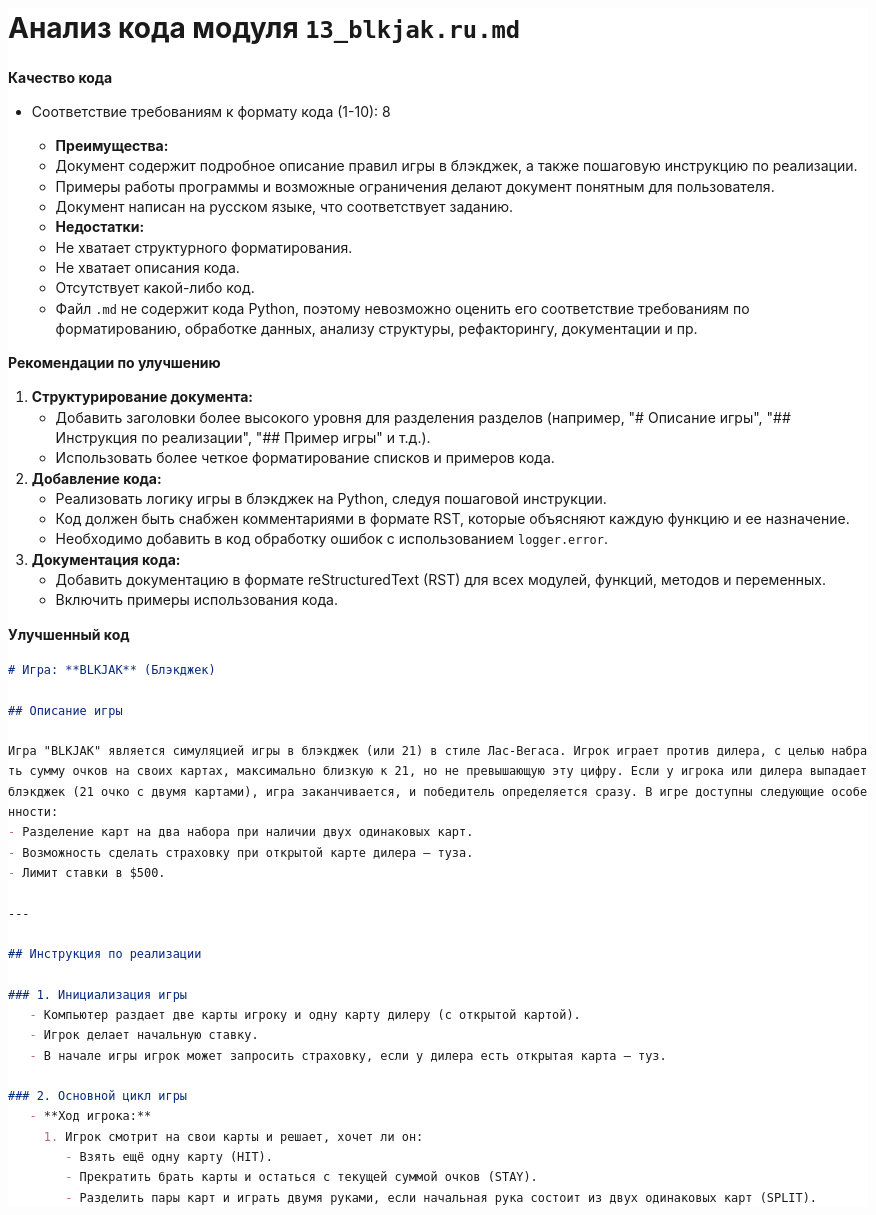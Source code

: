 # Анализ кода модуля `13_blkjak.ru.md`

**Качество кода**

- Соответствие требованиям к формату кода (1-10): 8

  -  **Преимущества:**
    - Документ содержит подробное описание правил игры в блэкджек, а также пошаговую инструкцию по реализации.
    - Примеры работы программы и возможные ограничения делают документ понятным для пользователя.
    - Документ написан на русском языке, что соответствует заданию.
  -  **Недостатки:**
    -   Не хватает структурного форматирования.
    -   Не хватает описания кода.
    -   Отсутствует какой-либо код.
    -   Файл `.md` не содержит кода Python, поэтому невозможно оценить его соответствие требованиям по форматированию, обработке данных, анализу структуры, рефакторингу, документации и пр.

**Рекомендации по улучшению**

1.  **Структурирование документа:**
    - Добавить заголовки более высокого уровня для разделения разделов (например, "# Описание игры", "## Инструкция по реализации", "## Пример игры" и т.д.).
    - Использовать более четкое форматирование списков и примеров кода.
2.  **Добавление кода:**
    - Реализовать логику игры в блэкджек на Python, следуя пошаговой инструкции.
    - Код должен быть снабжен комментариями в формате RST, которые объясняют каждую функцию и ее назначение.
    -  Необходимо добавить в код обработку ошибок с использованием `logger.error`.
3. **Документация кода:**
    -   Добавить документацию в формате reStructuredText (RST) для всех модулей, функций, методов и переменных.
    -   Включить примеры использования кода.

**Улучшенный код**

```markdown
# Игра: **BLKJAK** (Блэкджек)

## Описание игры

Игра "BLKJAK" является симуляцией игры в блэкджек (или 21) в стиле Лас-Вегаса. Игрок играет против дилера, с целью набрать сумму очков на своих картах, максимально близкую к 21, но не превышающую эту цифру. Если у игрока или дилера выпадает блэкджек (21 очко с двумя картами), игра заканчивается, и победитель определяется сразу. В игре доступны следующие особенности:
- Разделение карт на два набора при наличии двух одинаковых карт.
- Возможность сделать страховку при открытой карте дилера — туза.
- Лимит ставки в $500.

---

## Инструкция по реализации

### 1. Инициализация игры
   - Компьютер раздает две карты игроку и одну карту дилеру (с открытой картой).
   - Игрок делает начальную ставку.
   - В начале игры игрок может запросить страховку, если у дилера есть открытая карта — туз.

### 2. Основной цикл игры
   - **Ход игрока:**
     1. Игрок смотрит на свои карты и решает, хочет ли он:
        - Взять ещё одну карту (HIT).
        - Прекратить брать карты и остаться с текущей суммой очков (STAY).
        - Разделить пары карт и играть двумя руками, если начальная рука состоит из двух одинаковых карт (SPLIT).
```